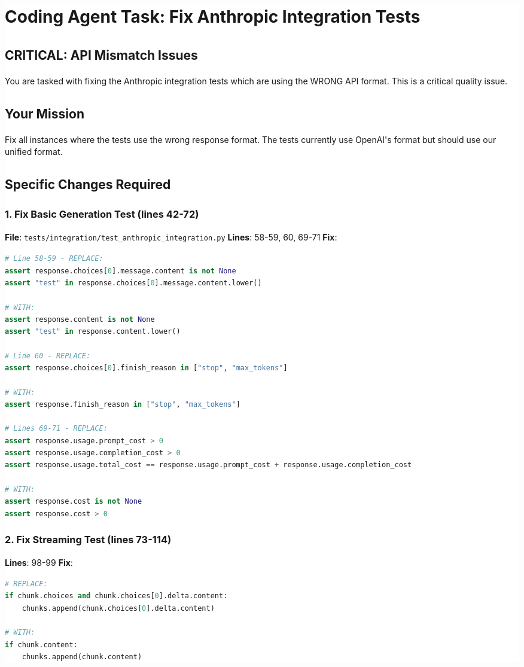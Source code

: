 # Coding Agent Task: Fix Anthropic Integration Tests

## CRITICAL: API Mismatch Issues

You are tasked with fixing the Anthropic integration tests which are using the WRONG API format. This is a critical quality issue.

## Your Mission

Fix all instances where the tests use the wrong response format. The tests currently use OpenAI's format but should use our unified format.

## Specific Changes Required

### 1. Fix Basic Generation Test (lines 42-72)
**File**: `tests/integration/test_anthropic_integration.py`
**Lines**: 58-59, 60, 69-71
**Fix**:
```python
# Line 58-59 - REPLACE:
assert response.choices[0].message.content is not None
assert "test" in response.choices[0].message.content.lower()

# WITH:
assert response.content is not None
assert "test" in response.content.lower()

# Line 60 - REPLACE:
assert response.choices[0].finish_reason in ["stop", "max_tokens"]

# WITH:
assert response.finish_reason in ["stop", "max_tokens"]

# Lines 69-71 - REPLACE:
assert response.usage.prompt_cost > 0
assert response.usage.completion_cost > 0
assert response.usage.total_cost == response.usage.prompt_cost + response.usage.completion_cost

# WITH:
assert response.cost is not None
assert response.cost > 0
```

### 2. Fix Streaming Test (lines 73-114)
**Lines**: 98-99
**Fix**:
```python
# REPLACE:
if chunk.choices and chunk.choices[0].delta.content:
    chunks.append(chunk.choices[0].delta.content)

# WITH:
if chunk.content:
    chunks.append(chunk.content)
```
